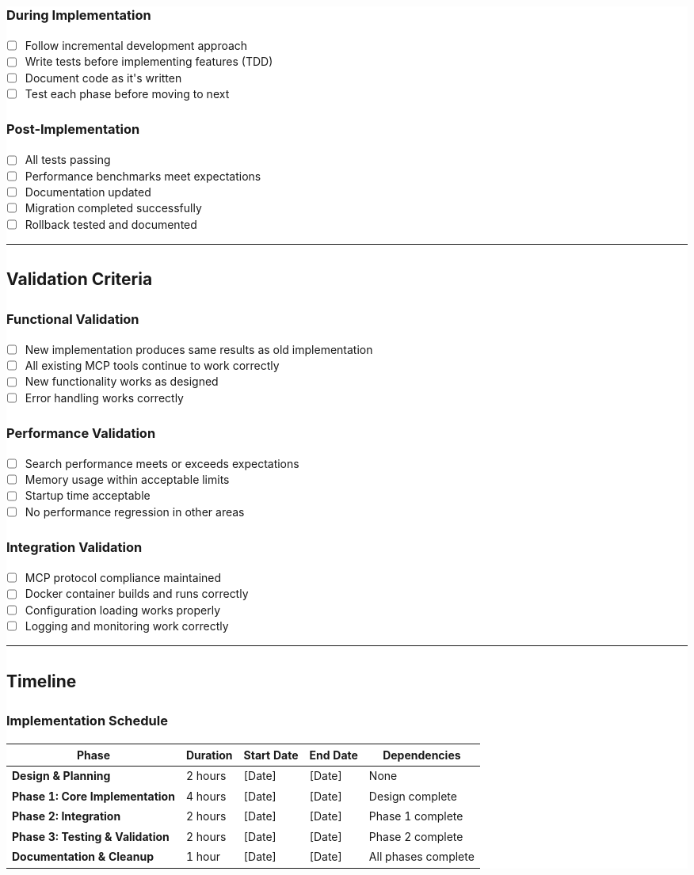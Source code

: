 ### **During Implementation**
- [ ] Follow incremental development approach
- [ ] Write tests before implementing features (TDD)
- [ ] Document code as it's written
- [ ] Test each phase before moving to next

### **Post-Implementation**
- [ ] All tests passing
- [ ] Performance benchmarks meet expectations
- [ ] Documentation updated
- [ ] Migration completed successfully
- [ ] Rollback tested and documented

---

## **Validation Criteria**

### **Functional Validation**
- [ ] New implementation produces same results as old implementation
- [ ] All existing MCP tools continue to work correctly
- [ ] New functionality works as designed
- [ ] Error handling works correctly

### **Performance Validation**
- [ ] Search performance meets or exceeds expectations
- [ ] Memory usage within acceptable limits
- [ ] Startup time acceptable
- [ ] No performance regression in other areas

### **Integration Validation**
- [ ] MCP protocol compliance maintained
- [ ] Docker container builds and runs correctly
- [ ] Configuration loading works properly
- [ ] Logging and monitoring work correctly

---

## **Timeline**

### **Implementation Schedule**
| Phase | Duration | Start Date | End Date | Dependencies |
|---|---|---|---|---|
| **Design & Planning** | 2 hours | [Date] | [Date] | None |
| **Phase 1: Core Implementation** | 4 hours | [Date] | [Date] | Design complete |
| **Phase 2: Integration** | 2 hours | [Date] | [Date] | Phase 1 complete |
| **Phase 3: Testing & Validation** | 2 hours | [Date] | [Date] | Phase 2 complete |
| **Documentation & Cleanup** | 1 hour | [Date] | [Date] | All phases complete |
